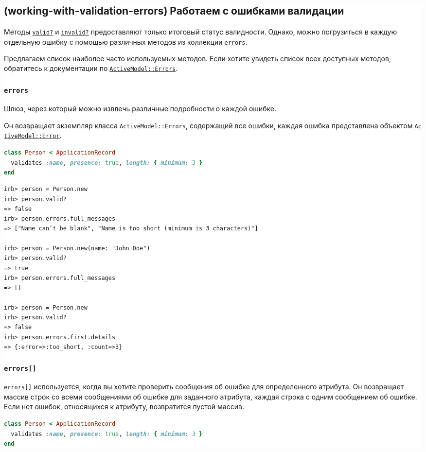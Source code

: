[`validate`]: https://api.rubyonrails.org/classes/ActiveModel/Validations/ClassMethods.html#method-i-validate

(working-with-validation-errors) Работаем с ошибками валидации
--------------------------------------------------------------

Методы [`valid?`][] и [`invalid?`][] предоставляют только итоговый статус валидности. Однако, можно погрузиться в каждую отдельную ошибку с помощью различных методов из коллекции `errors`.

Предлагаем список наиболее часто используемых методов. Если хотите увидеть список всех доступных методов, обратитесь к документации по [`ActiveModel::Errors`][].

[`ActiveModel::Errors`]: https://api.rubyonrails.org/classes/ActiveModel/Errors.html

### `errors`

Шлюз, через который можно извлечь различные подробности о каждой ошибке.

Он возвращает экземпляр класса `ActiveModel::Errors`, содержащий все ошибки, каждая ошибка представлена объектом [`ActiveModel::Error`][].

```ruby
class Person < ApplicationRecord
  validates :name, presence: true, length: { minimum: 3 }
end
```

```irb
irb> person = Person.new
irb> person.valid?
=> false
irb> person.errors.full_messages
=> ["Name can’t be blank", "Name is too short (minimum is 3 characters)"]

irb> person = Person.new(name: "John Doe")
irb> person.valid?
=> true
irb> person.errors.full_messages
=> []

irb> person = Person.new
irb> person.valid?
=> false
irb> person.errors.first.details
=> {:error=>:too_short, :count=>3}
```

[`ActiveModel::Error`]: https://api.rubyonrails.org/classes/ActiveModel/Error.html

### `errors[]`

[`errors[]`][Errors#squarebrackets] используется, когда вы хотите проверить сообщения об ошибке для определенного атрибута. Он возвращает массив строк со всеми сообщениями об ошибке для заданного атрибута, каждая строка с одним сообщением об ошибке. Если нет ошибок, относящихся к атрибуту, возвратится пустой массив.

```ruby
class Person < ApplicationRecord
  validates :name, presence: true, length: { minimum: 3 }
end
```


[`errors`]: https://api.rubyonrails.org/classes/ActiveModel/Validations.html#method-i-errors
[`invalid?`]: https://api.rubyonrails.org/classes/ActiveModel/Validations.html#method-i-invalid-3F
[`valid?`]: https://api.rubyonrails.org/classes/ActiveRecord/Validations.html#method-i-valid-3F
[Errors#squarebrackets]: https://api.rubyonrails.org/classes/ActiveModel/Errors.html#method-i-5B-5D
[`ActiveModel::Validations::HelperMethods`]: https://api.rubyonrails.org/classes/ActiveModel/Validations/HelperMethods.html
[`Object#blank?`]: https://api.rubyonrails.org/classes/Object.html#method-i-blank-3F
[`Object#present?`]: https://api.rubyonrails.org/classes/Object.html#method-i-present-3F
[`validates_uniqueness_of`]: https://api.rubyonrails.org/classes/ActiveRecord/Validations/ClassMethods.html#method-i-validates_uniqueness_of
[`add_index`]: https://api.rubyonrails.org/classes/ActiveRecord/ConnectionAdapters/SchemaStatements.html#method-i-add_index
[the MySQL manual]: https://dev.mysql.com/doc/refman/en/multiple-column-indexes.html
[the PostgreSQL manual]: https://www.postgresql.org/docs/current/static/ddl-constraints.html
[`validates_associated`]: https://api.rubyonrails.org/classes/ActiveRecord/Validations/ClassMethods.html#method-i-validates_associated
[`validates_each`]: https://api.rubyonrails.org/classes/ActiveModel/Validations/ClassMethods.html#method-i-validates_each
[`validates_with`]: https://api.rubyonrails.org/classes/ActiveModel/Validations/ClassMethods.html#method-i-validates_with
[`ActiveModel::Validations`]: https://api.rubyonrails.org/classes/ActiveModel/Validations.html
[`with_options`]: https://api.rubyonrails.org/classes/Object.html#method-i-with_options
[`ActiveModel::EachValidator`]: https://api.rubyonrails.org/classes/ActiveModel/EachValidator.html
[`ActiveModel::Validator`]: https://api.rubyonrails.org/classes/ActiveModel/Validator.html
[`full_message`]: https://api.rubyonrails.org/classes/ActiveModel/Errors.html#method-i-full_message
[`where`]: https://api.rubyonrails.org/classes/ActiveModel/Errors.html#method-i-where
[`add`]: https://api.rubyonrails.org/classes/ActiveModel/Errors.html#method-i-add